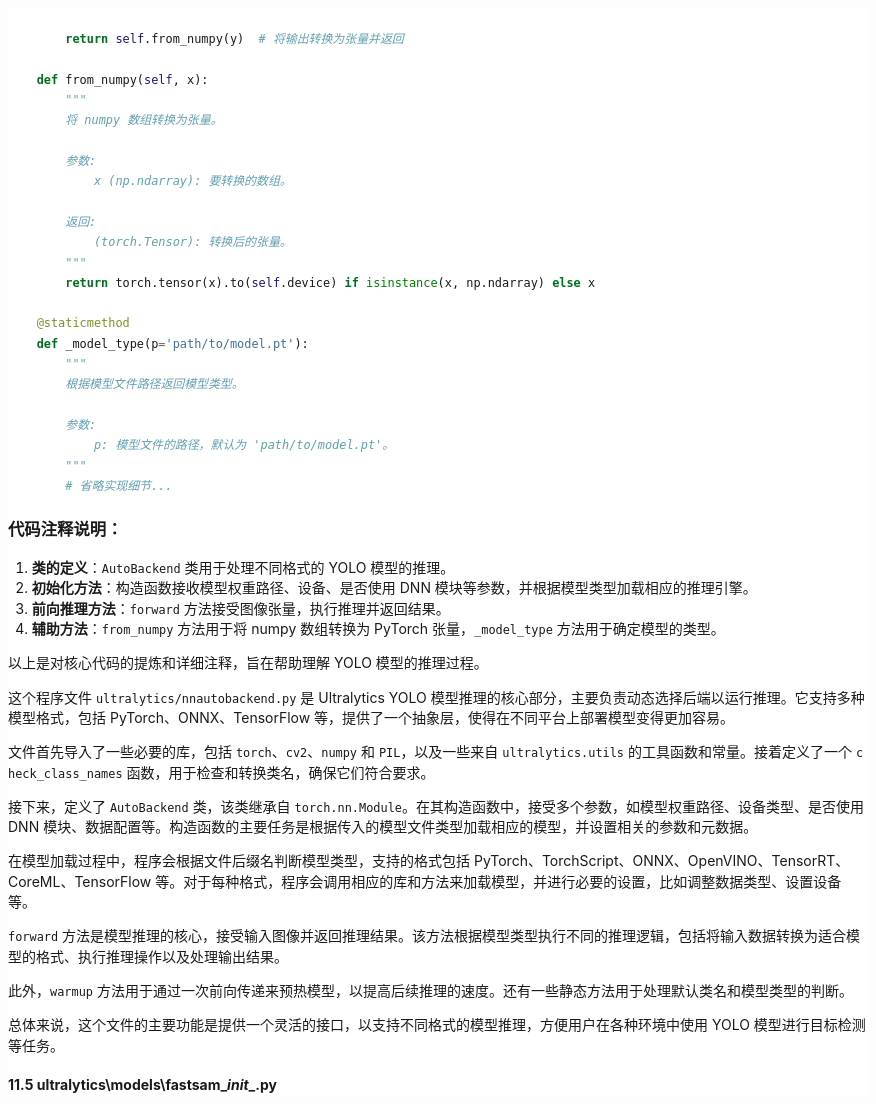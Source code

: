 ```python

        return self.from_numpy(y)  # 将输出转换为张量并返回

    def from_numpy(self, x):
        """
        将 numpy 数组转换为张量。

        参数:
            x (np.ndarray): 要转换的数组。

        返回:
            (torch.Tensor): 转换后的张量。
        """
        return torch.tensor(x).to(self.device) if isinstance(x, np.ndarray) else x

    @staticmethod
    def _model_type(p='path/to/model.pt'):
        """
        根据模型文件路径返回模型类型。

        参数:
            p: 模型文件的路径，默认为 'path/to/model.pt'。
        """
        # 省略实现细节...
```

### 代码注释说明：
1. **类的定义**：`AutoBackend` 类用于处理不同格式的 YOLO 模型的推理。
2. **初始化方法**：构造函数接收模型权重路径、设备、是否使用 DNN 模块等参数，并根据模型类型加载相应的推理引擎。
3. **前向推理方法**：`forward` 方法接受图像张量，执行推理并返回结果。
4. **辅助方法**：`from_numpy` 方法用于将 numpy 数组转换为 PyTorch 张量，`_model_type` 方法用于确定模型的类型。

以上是对核心代码的提炼和详细注释，旨在帮助理解 YOLO 模型的推理过程。

这个程序文件 `ultralytics/nnautobackend.py` 是 Ultralytics YOLO 模型推理的核心部分，主要负责动态选择后端以运行推理。它支持多种模型格式，包括 PyTorch、ONNX、TensorFlow 等，提供了一个抽象层，使得在不同平台上部署模型变得更加容易。

文件首先导入了一些必要的库，包括 `torch`、`cv2`、`numpy` 和 `PIL`，以及一些来自 `ultralytics.utils` 的工具函数和常量。接着定义了一个 `check_class_names` 函数，用于检查和转换类名，确保它们符合要求。

接下来，定义了 `AutoBackend` 类，该类继承自 `torch.nn.Module`。在其构造函数中，接受多个参数，如模型权重路径、设备类型、是否使用 DNN 模块、数据配置等。构造函数的主要任务是根据传入的模型文件类型加载相应的模型，并设置相关的参数和元数据。

在模型加载过程中，程序会根据文件后缀名判断模型类型，支持的格式包括 PyTorch、TorchScript、ONNX、OpenVINO、TensorRT、CoreML、TensorFlow 等。对于每种格式，程序会调用相应的库和方法来加载模型，并进行必要的设置，比如调整数据类型、设置设备等。

`forward` 方法是模型推理的核心，接受输入图像并返回推理结果。该方法根据模型类型执行不同的推理逻辑，包括将输入数据转换为适合模型的格式、执行推理操作以及处理输出结果。

此外，`warmup` 方法用于通过一次前向传递来预热模型，以提高后续推理的速度。还有一些静态方法用于处理默认类名和模型类型的判断。

总体来说，这个文件的主要功能是提供一个灵活的接口，以支持不同格式的模型推理，方便用户在各种环境中使用 YOLO 模型进行目标检测等任务。

#### 11.5 ultralytics\models\fastsam\__init__.py
